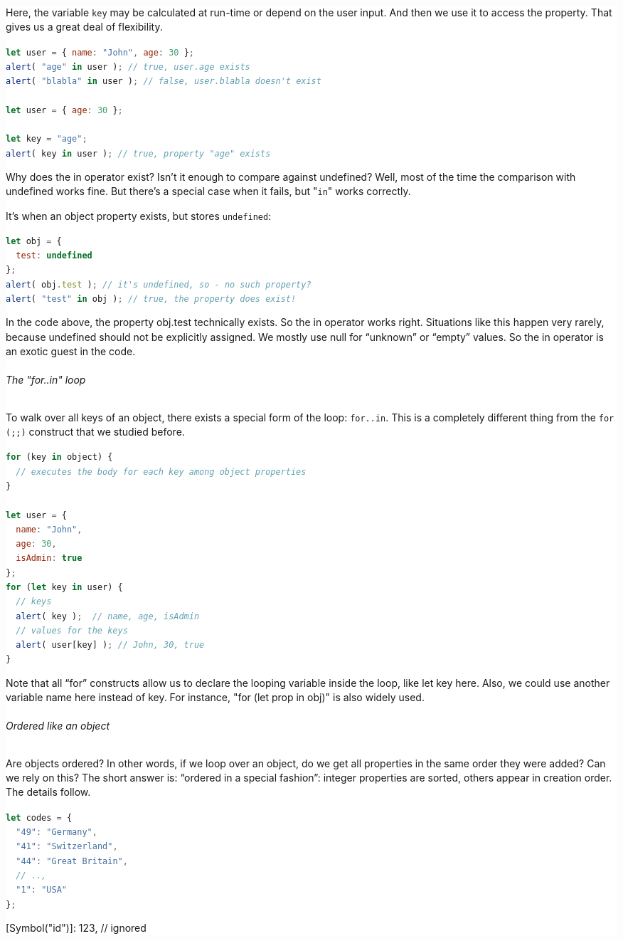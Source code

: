 Here, the variable `key` may be calculated at run-time or depend on the user input. And then we use it to access the property. That gives us a great deal of flexibility.
```javascript
let user = { name: "John", age: 30 };
alert( "age" in user ); // true, user.age exists
alert( "blabla" in user ); // false, user.blabla doesn't exist

let user = { age: 30 };

let key = "age";
alert( key in user ); // true, property "age" exists
```
Why does the in operator exist? Isn’t it enough to compare against undefined?
Well, most of the time the comparison with undefined works fine. But there’s a special case when it fails, but "`in`" works correctly.

It’s when an object property exists, but stores `undefined`:
```javascript
let obj = {
  test: undefined
};
alert( obj.test ); // it's undefined, so - no such property?
alert( "test" in obj ); // true, the property does exist!
```
In the code above, the property obj.test technically exists. So the in operator works right.
Situations like this happen very rarely, because undefined should not be explicitly assigned. We mostly use null for “unknown” or “empty” values. So the in operator is an exotic guest in the code.
###### The "for..in" loop
To walk over all keys of an object, there exists a special form of the loop: `for..in`. This is a completely different thing from the `for(;;)` construct that we studied before.
```javascript
for (key in object) {
  // executes the body for each key among object properties
}

let user = {
  name: "John",
  age: 30,
  isAdmin: true
};
for (let key in user) {
  // keys
  alert( key );  // name, age, isAdmin
  // values for the keys
  alert( user[key] ); // John, 30, true
}
```
Note that all “for” constructs allow us to declare the looping variable inside the loop, like let key here.
Also, we could use another variable name here instead of key. For instance, "for (let prop in obj)" is also widely used.
###### Ordered like an object
Are objects ordered? In other words, if we loop over an object, do we get all properties in the same order they were added? Can we rely on this?
The short answer is: “ordered in a special fashion”: integer properties are sorted, others appear in creation order. The details follow.
```javascript
let codes = {
  "49": "Germany",
  "41": "Switzerland",
  "44": "Great Britain",
  // ..,
  "1": "USA"
};

```

  [Symbol.isConcatSpreadable]: true,
  [Symbol("id")]: 123, // ignored